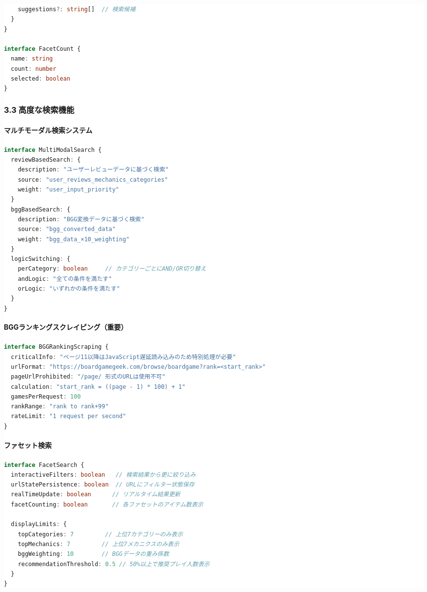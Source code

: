 ```typescript
    suggestions?: string[]  // 検索候補
  }
}

interface FacetCount {
  name: string
  count: number
  selected: boolean
}
```

### 3.3 高度な検索機能

#### マルチモーダル検索システム
```typescript
interface MultiModalSearch {
  reviewBasedSearch: {
    description: "ユーザーレビューデータに基づく検索"
    source: "user_reviews_mechanics_categories"
    weight: "user_input_priority"
  }
  bggBasedSearch: {
    description: "BGG変換データに基づく検索"
    source: "bgg_converted_data"
    weight: "bgg_data_×10_weighting"
  }
  logicSwitching: {
    perCategory: boolean     // カテゴリーごとにAND/OR切り替え
    andLogic: "全ての条件を満たす"
    orLogic: "いずれかの条件を満たす"
  }
}
```

#### BGGランキングスクレイピング（重要）
```typescript
interface BGGRankingScraping {
  criticalInfo: "ページ11以降はJavaScript遅延読み込みのため特別処理が必要"
  urlFormat: "https://boardgamegeek.com/browse/boardgame?rank=<start_rank>"
  pageUrlProhibited: "/page/ 形式のURLは使用不可"
  calculation: "start_rank = ((page - 1) * 100) + 1"
  gamesPerRequest: 100
  rankRange: "rank to rank+99"
  rateLimit: "1 request per second"
}
```

#### ファセット検索
```typescript
interface FacetSearch {
  interactiveFilters: boolean   // 検索結果から更に絞り込み
  urlStatePersistence: boolean  // URLにフィルター状態保存
  realTimeUpdate: boolean      // リアルタイム結果更新
  facetCounting: boolean       // 各ファセットのアイテム数表示
  
  displayLimits: {
    topCategories: 7         // 上位7カテゴリーのみ表示
    topMechanics: 7         // 上位7メカニクスのみ表示
    bggWeighting: 10        // BGGデータの重み係数
    recommendationThreshold: 0.5 // 50%以上で推奨プレイ人数表示
  }
}
```
